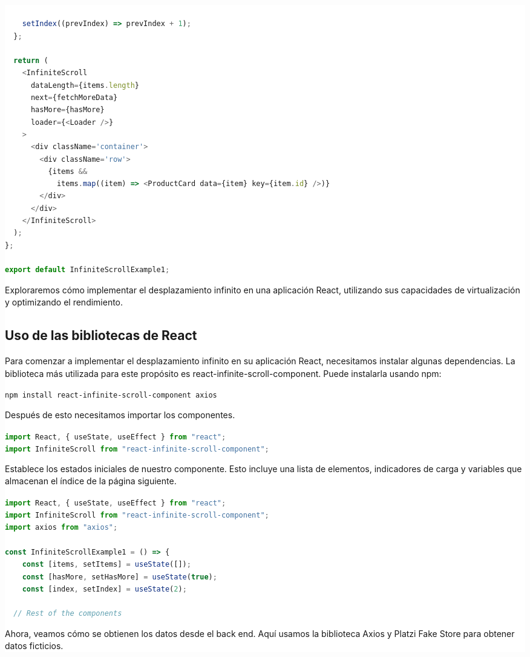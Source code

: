 ```JavaScript

    setIndex((prevIndex) => prevIndex + 1);
  };

  return (
    <InfiniteScroll
      dataLength={items.length}
      next={fetchMoreData}
      hasMore={hasMore}
      loader={<Loader />}
    >
      <div className='container'>
        <div className='row'>
          {items &&
            items.map((item) => <ProductCard data={item} key={item.id} />)}
        </div>
      </div>
    </InfiniteScroll>
  );
};

export default InfiniteScrollExample1;
```

Exploraremos cómo implementar el desplazamiento infinito en una aplicación React, utilizando sus capacidades de virtualización y optimizando el rendimiento.

## Uso de las bibliotecas de React

Para comenzar a implementar el desplazamiento infinito en su aplicación React, necesitamos instalar algunas dependencias. La biblioteca más utilizada para este propósito es react-infinite-scroll-component. Puede instalarla usando npm:

```
npm install react-infinite-scroll-component axios
```

Después de esto necesitamos importar los componentes.

```JavaScript
import React, { useState, useEffect } from "react";
import InfiniteScroll from "react-infinite-scroll-component";
```

Establece los estados iniciales de nuestro componente. Esto incluye una lista de elementos, indicadores de carga y variables que almacenan el índice de la página siguiente.

```JavaScript
import React, { useState, useEffect } from "react";
import InfiniteScroll from "react-infinite-scroll-component";
import axios from "axios";

const InfiniteScrollExample1 = () => {
    const [items, setItems] = useState([]);
    const [hasMore, setHasMore] = useState(true);
    const [index, setIndex] = useState(2);

  // Rest of the components
```
Ahora, veamos cómo se obtienen los datos desde el back end. Aquí usamos la biblioteca Axios y Platzi Fake Store para obtener datos ficticios.
